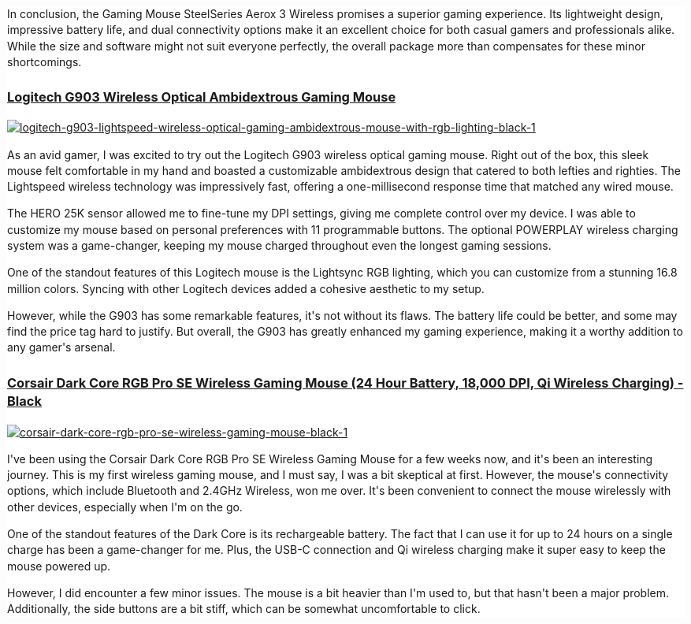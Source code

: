 In conclusion, the Gaming Mouse SteelSeries Aerox 3 Wireless promises a superior gaming experience. Its lightweight design, impressive battery life, and dual connectivity options make it an excellent choice for both casual gamers and professionals alike. While the size and software might not suit everyone perfectly, the overall package more than compensates for these minor shortcomings. 


### [Logitech G903 Wireless Optical Ambidextrous Gaming Mouse](https://serp.ly/@serpgames/amazon/ergonomic-gaming-mouse?utm_source=serpgames&utm_medium=website&utm_campaign=serp.games&utm_content=ergonomic-gaming-mouse&utm_term=logitech-g903-wireless-optical-ambidextrous-gaming-mouse)

<div class="image"><a href="https://serp.ly/@serpgames/amazon/ergonomic-gaming-mouse?utm_source=serpgames&utm_medium=website&utm_campaign=serp.games&utm_content=ergonomic-gaming-mouse&utm_term=logitech-g903-lightspeed-wireless-optical-gaming-ambidextrous-mouse-with-rgb-lighting-black-1"><img alt="logitech-g903-lightspeed-wireless-optical-gaming-ambidextrous-mouse-with-rgb-lighting-black-1" src="https://imagedelivery.net/vy2bglCGN6hEeWOnSe2c7A/logitech-g903-lightspeed-wireless-optical-gaming-ambidextrous-mouse-with-rgb-lighting-black-1/w=720,h=540,fit=pad,background=black"/></a></div>

As an avid gamer, I was excited to try out the Logitech G903 wireless optical gaming mouse. Right out of the box, this sleek mouse felt comfortable in my hand and boasted a customizable ambidextrous design that catered to both lefties and righties. The Lightspeed wireless technology was impressively fast, offering a one-millisecond response time that matched any wired mouse. 

The HERO 25K sensor allowed me to fine-tune my DPI settings, giving me complete control over my device. I was able to customize my mouse based on personal preferences with 11 programmable buttons. The optional POWERPLAY wireless charging system was a game-changer, keeping my mouse charged throughout even the longest gaming sessions. 

One of the standout features of this Logitech mouse is the Lightsync RGB lighting, which you can customize from a stunning 16.8 million colors. Syncing with other Logitech devices added a cohesive aesthetic to my setup. 

However, while the G903 has some remarkable features, it's not without its flaws. The battery life could be better, and some may find the price tag hard to justify. But overall, the G903 has greatly enhanced my gaming experience, making it a worthy addition to any gamer's arsenal. 


### [Corsair Dark Core RGB Pro SE Wireless Gaming Mouse (24 Hour Battery, 18,000 DPI, Qi Wireless Charging) - Black](https://serp.ly/@serpgames/amazon/ergonomic-gaming-mouse?utm_source=serpgames&utm_medium=website&utm_campaign=serp.games&utm_content=ergonomic-gaming-mouse&utm_term=corsair-dark-core-rgb-pro-se-wireless-gaming-mouse-24-hour-battery-18000-dpi-qi-wireless-charging-black)

<div class="image"><a href="https://serp.ly/@serpgames/amazon/ergonomic-gaming-mouse?utm_source=serpgames&utm_medium=website&utm_campaign=serp.games&utm_content=ergonomic-gaming-mouse&utm_term=corsair-dark-core-rgb-pro-se-wireless-gaming-mouse-black-1"><img alt="corsair-dark-core-rgb-pro-se-wireless-gaming-mouse-black-1" src="https://imagedelivery.net/vy2bglCGN6hEeWOnSe2c7A/corsair-dark-core-rgb-pro-se-wireless-gaming-mouse-black-1/w=720,h=540,fit=pad,background=black"/></a></div>

I've been using the Corsair Dark Core RGB Pro SE Wireless Gaming Mouse for a few weeks now, and it's been an interesting journey. This is my first wireless gaming mouse, and I must say, I was a bit skeptical at first. However, the mouse's connectivity options, which include Bluetooth and 2.4GHz Wireless, won me over. It's been convenient to connect the mouse wirelessly with other devices, especially when I'm on the go. 

One of the standout features of the Dark Core is its rechargeable battery. The fact that I can use it for up to 24 hours on a single charge has been a game-changer for me. Plus, the USB-C connection and Qi wireless charging make it super easy to keep the mouse powered up. 

However, I did encounter a few minor issues. The mouse is a bit heavier than I'm used to, but that hasn't been a major problem. Additionally, the side buttons are a bit stiff, which can be somewhat uncomfortable to click. 
